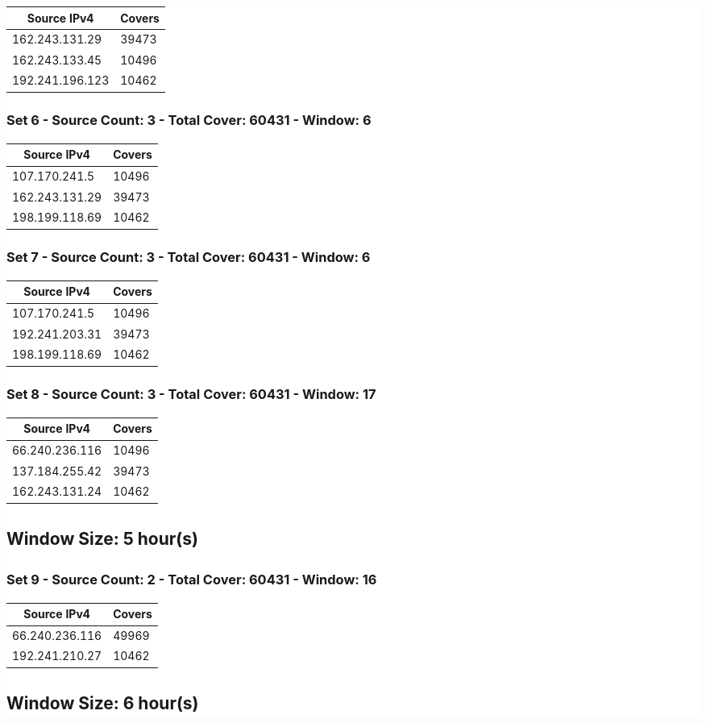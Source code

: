 | Source IPv4 | Covers |
| --- | --- |
| 162.243.131.29 | 39473 |
| 162.243.133.45 | 10496 |
| 192.241.196.123 | 10462 |
### Set 6 - Source Count: 3 - Total Cover: 60431 - Window: 6

| Source IPv4 | Covers |
| --- | --- |
| 107.170.241.5 | 10496 |
| 162.243.131.29 | 39473 |
| 198.199.118.69 | 10462 |
### Set 7 - Source Count: 3 - Total Cover: 60431 - Window: 6

| Source IPv4 | Covers |
| --- | --- |
| 107.170.241.5 | 10496 |
| 192.241.203.31 | 39473 |
| 198.199.118.69 | 10462 |
### Set 8 - Source Count: 3 - Total Cover: 60431 - Window: 17

| Source IPv4 | Covers |
| --- | --- |
| 66.240.236.116 | 10496 |
| 137.184.255.42 | 39473 |
| 162.243.131.24 | 10462 |
## Window Size: 5 hour(s)

### Set 9 - Source Count: 2 - Total Cover: 60431 - Window: 16

| Source IPv4 | Covers |
| --- | --- |
| 66.240.236.116 | 49969 |
| 192.241.210.27 | 10462 |
## Window Size: 6 hour(s)

